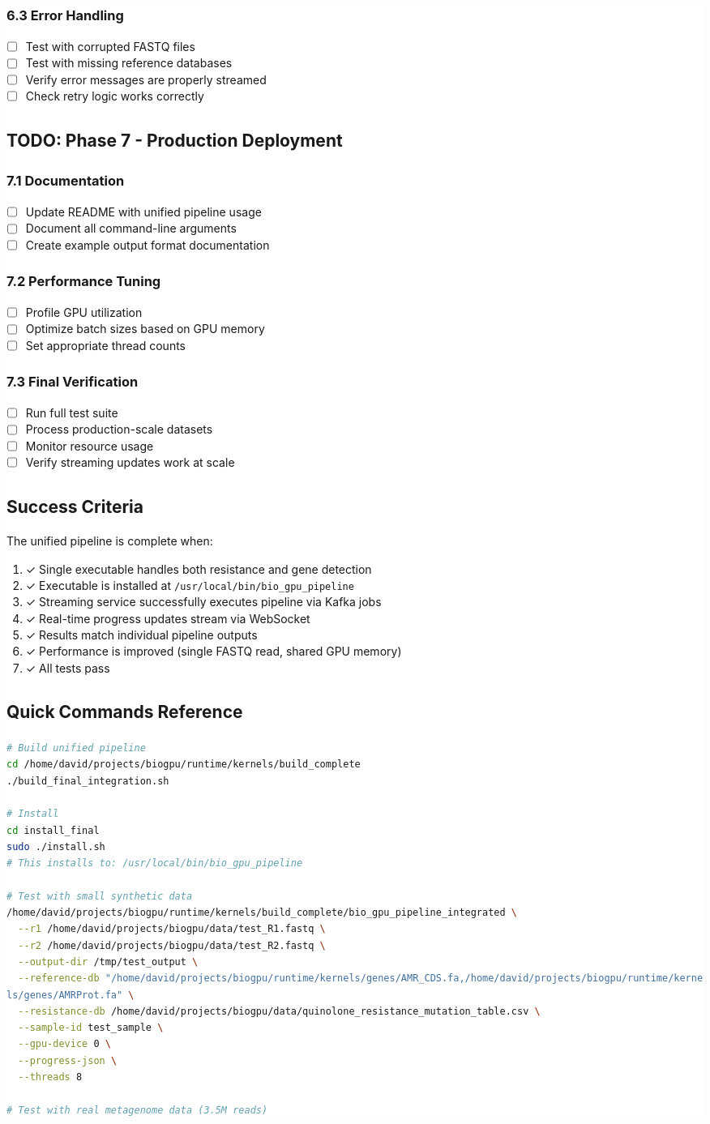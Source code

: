 ### 6.3 Error Handling
- [ ] Test with corrupted FASTQ files
- [ ] Test with missing reference databases
- [ ] Verify error messages are properly streamed
- [ ] Check retry logic works correctly

## TODO: Phase 7 - Production Deployment

### 7.1 Documentation
- [ ] Update README with unified pipeline usage
- [ ] Document all command-line arguments
- [ ] Create example output format documentation

### 7.2 Performance Tuning
- [ ] Profile GPU utilization
- [ ] Optimize batch sizes based on GPU memory
- [ ] Set appropriate thread counts

### 7.3 Final Verification
- [ ] Run full test suite
- [ ] Process production-scale datasets
- [ ] Monitor resource usage
- [ ] Verify streaming updates work at scale

## Success Criteria

The unified pipeline is complete when:
1. ✓ Single executable handles both resistance and gene detection
2. ✓ Executable is installed at `/usr/local/bin/bio_gpu_pipeline`
3. ✓ Streaming service successfully executes pipeline via Kafka jobs
4. ✓ Real-time progress updates stream via WebSocket
5. ✓ Results match individual pipeline outputs
6. ✓ Performance is improved (single FASTQ read, shared GPU memory)
7. ✓ All tests pass

## Quick Commands Reference

```bash
# Build unified pipeline
cd /home/david/projects/biogpu/runtime/kernels/build_complete
./build_final_integration.sh

# Install
cd install_final
sudo ./install.sh
# This installs to: /usr/local/bin/bio_gpu_pipeline

# Test with small synthetic data
/home/david/projects/biogpu/runtime/kernels/build_complete/bio_gpu_pipeline_integrated \
  --r1 /home/david/projects/biogpu/data/test_R1.fastq \
  --r2 /home/david/projects/biogpu/data/test_R2.fastq \
  --output-dir /tmp/test_output \
  --reference-db "/home/david/projects/biogpu/runtime/kernels/genes/AMR_CDS.fa,/home/david/projects/biogpu/runtime/kernels/genes/AMRProt.fa" \
  --resistance-db /home/david/projects/biogpu/data/quinolone_resistance_mutation_table.csv \
  --sample-id test_sample \
  --gpu-device 0 \
  --progress-json \
  --threads 8

# Test with real metagenome data (3.5M reads)
```